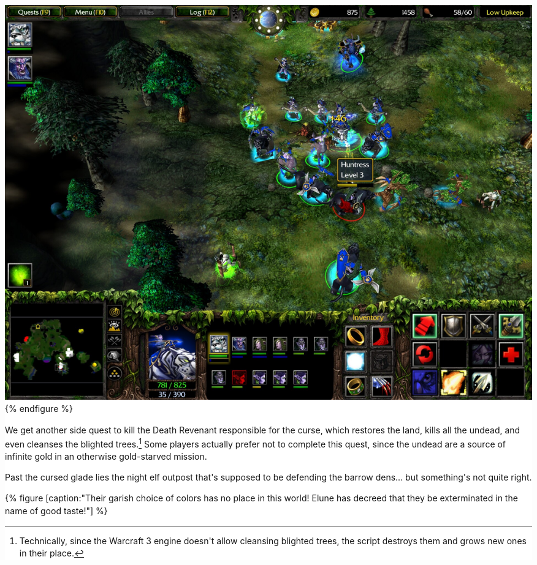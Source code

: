 ![The Druids Arise](/assets/wr/20240520214521_1.jpg)
{% endfigure %}

We get another side quest to kill the Death Revenant responsible for the curse, which restores the land, kills all the undead, and even cleanses the blighted trees.[^trees] Some players actually prefer not to complete this quest, since the undead are a source of infinite gold in an otherwise gold-starved mission.

Past the cursed glade lies the night elf outpost that's supposed to be defending the barrow dens... but something's not quite right.

{% figure [caption:"Their garish choice of colors has no place in this world! Elune has decreed that they be exterminated in the name of good taste!"] %}

[^treants]: Unlike necromancer skeletons, there's numerical consistency here as well: you'll never get more treants than there are trees around. If you point the spell at a cluster of one or two trees, you'll get one or two treants, not all three or four.
[^trees]: Technically, since the Warcraft 3 engine doesn't allow cleansing blighted trees, the script destroys them and grows new ones in their place.
[^offline]: Which requires complicated workarounds to get around Reforged's always-online DRM. Thanks a lot, Blizzard!
[^scouting]: They're useful in your first playthrough, but not so much when you already know where everything is.
[^flying]: And in the final mission, you get better flyers.
[^panda]: Depending on which unit discovers the panda, they will say a line in the short cutscene. For example, Furion says "Our sins have returned to haunt us." while a druid of the talon says "How about if I just stand over here?" Since I discovered the panda with treants, I got no lines. Ah well.
[^magic]: Aren't night elves supposed to have forsaken magic? This bridge sure doesn't look like it runs on druidism or Elune's divine powers.
[^watchers]: The details, at least. It will be remembered in broad strokes. There's [someone](https://warcraft.wiki.gg/wiki/Maiev_Shadowsong) out there who will remember that Tyrande set Illidan free and massacred wardens just doing their job, and she'll be *pissed*.
[^expansion]: An expansion is a secondary mini-base built primarily for the purpose of harvesting gold from a gold mine.
[^furious]: Badum-tish!
[^gameplay]: In-story, I mean. In gameplay, paladins can resurrect recently-fallen allies and heroes can respawn at altars, but it's just a gameplay mechanic that's never acknowledged in-story. Otherwise a lot of characters, including King Terenas and Uther, would still be alive.
[^medivh]: I wasn't among those. I played Warcraft 1 long after Warcraft 3, and this cutscene was the first time I heard that name.
[^wane]: Or will they? *(Dun dun duuuun!)*
[^letsplay]: If you're curious, I didn't do anything particularly clever. I immediately claimed the two extra gold mines and started building wisps to send to allied bases, to provide them with moon wells and ancient protectors. My army for Jaina's base was a little bit of everything, for Thrall's I mostly built hippogryph riders and a few dryads while the orcs tanked. Tyrande's Necklace of Spell Immunity made her invulnerable to enemy crowd control and magic attacks, and her Orb of Lightning, which I was *not* supposed to have, made her deal massive damage to summoned units, making her auto-attacks just delete infernals from existence. I used Starfall for the most dangerous waves, like banshees, and Tranquility on cooldown, and didn't even make use of the land mines or mercenary units. I'm not any kind of pro player, and my reaction times are as slow as Windows Vista, and I still found the mission pretty comfortable on normal.